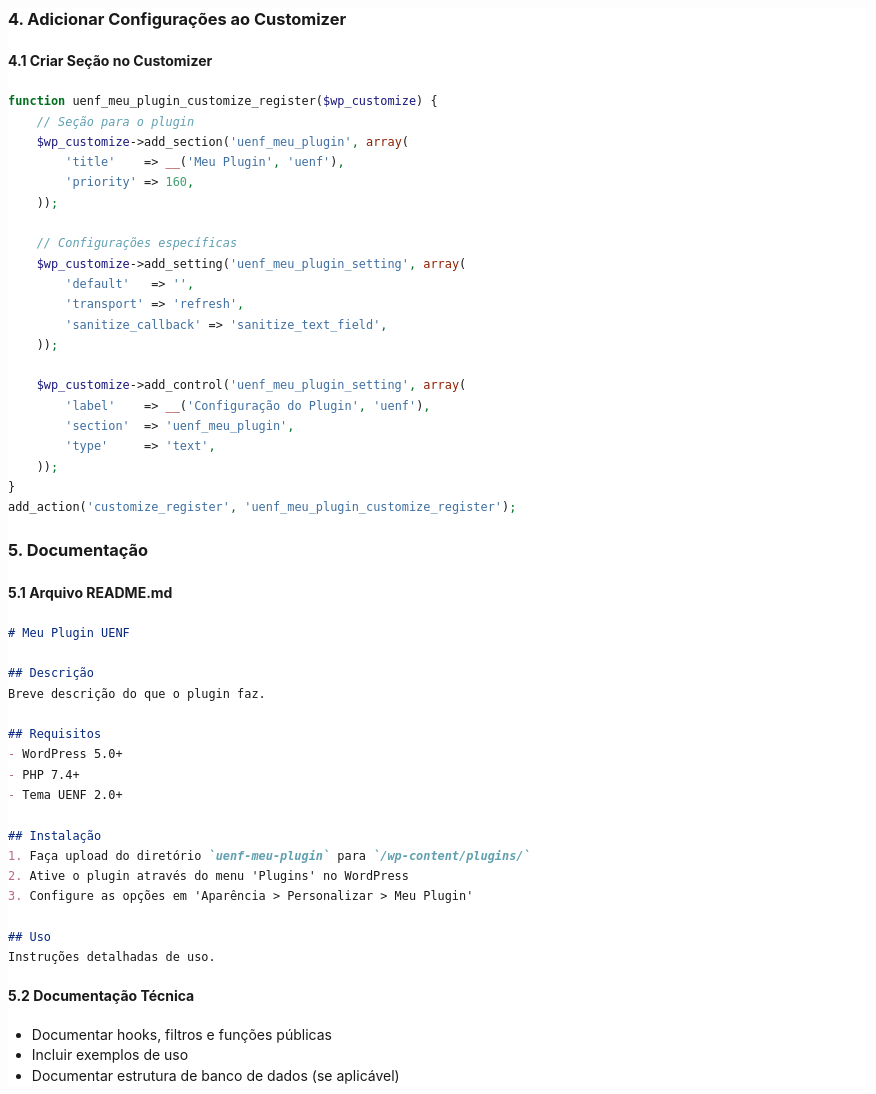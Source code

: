 ### 4. Adicionar Configurações ao Customizer

#### 4.1 Criar Seção no Customizer
```php
function uenf_meu_plugin_customize_register($wp_customize) {
    // Seção para o plugin
    $wp_customize->add_section('uenf_meu_plugin', array(
        'title'    => __('Meu Plugin', 'uenf'),
        'priority' => 160,
    ));
    
    // Configurações específicas
    $wp_customize->add_setting('uenf_meu_plugin_setting', array(
        'default'   => '',
        'transport' => 'refresh',
        'sanitize_callback' => 'sanitize_text_field',
    ));
    
    $wp_customize->add_control('uenf_meu_plugin_setting', array(
        'label'    => __('Configuração do Plugin', 'uenf'),
        'section'  => 'uenf_meu_plugin',
        'type'     => 'text',
    ));
}
add_action('customize_register', 'uenf_meu_plugin_customize_register');
```

### 5. Documentação

#### 5.1 Arquivo README.md
```markdown
# Meu Plugin UENF

## Descrição
Breve descrição do que o plugin faz.

## Requisitos
- WordPress 5.0+
- PHP 7.4+
- Tema UENF 2.0+

## Instalação
1. Faça upload do diretório `uenf-meu-plugin` para `/wp-content/plugins/`
2. Ative o plugin através do menu 'Plugins' no WordPress
3. Configure as opções em 'Aparência > Personalizar > Meu Plugin'

## Uso
Instruções detalhadas de uso.
```

#### 5.2 Documentação Técnica
- Documentar hooks, filtros e funções públicas
- Incluir exemplos de uso
- Documentar estrutura de banco de dados (se aplicável)
